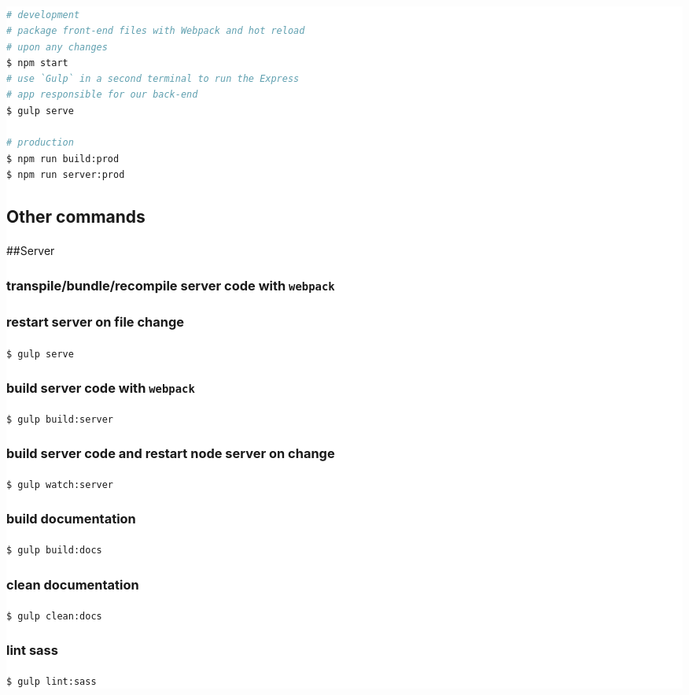```bash
# development
# package front-end files with Webpack and hot reload
# upon any changes
$ npm start
# use `Gulp` in a second terminal to run the Express
# app responsible for our back-end
$ gulp serve

# production
$ npm run build:prod
$ npm run server:prod
```

Other commands
--------------

##Server
  ### transpile/bundle/recompile server code with `webpack`

  ### restart server on file change
  
  ```bash
  $ gulp serve
  ```
  
  ### build server code with `webpack`
  
  ```bash
  $ gulp build:server
  ```
  
  ### build server code and restart node server on change
  
  ```bash
  $ gulp watch:server
  ```
  
  ### build documentation
  
  ```bash
  $ gulp build:docs
  ```
  
  ### clean documentation
  
  ```bash
  $ gulp clean:docs
  ```
  
  ### lint sass
  
  ```bash
  $ gulp lint:sass
  ```
  